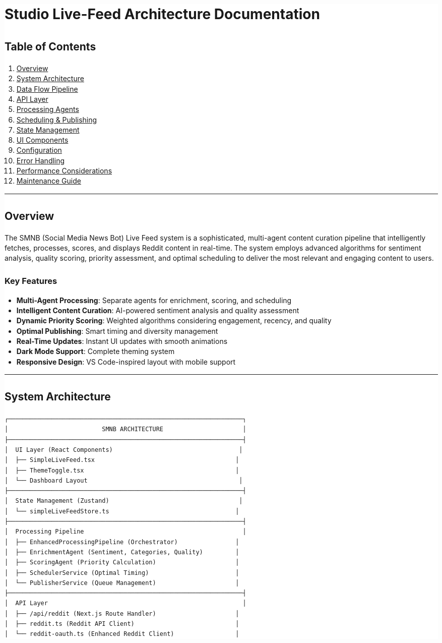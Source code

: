# Studio Live-Feed Architecture Documentation

## Table of Contents
1. [Overview](#overview)
2. [System Architecture](#system-architecture)
3. [Data Flow Pipeline](#data-flow-pipeline)
4. [API Layer](#api-layer)
5. [Processing Agents](#processing-agents)
6. [Scheduling & Publishing](#scheduling--publishing)
7. [State Management](#state-management)
8. [UI Components](#ui-components)
9. [Configuration](#configuration)
10. [Error Handling](#error-handling)
11. [Performance Considerations](#performance-considerations)
12. [Maintenance Guide](#maintenance-guide)

---

## Overview

The SMNB (Social Media News Bot) Live Feed system is a sophisticated, multi-agent content curation pipeline that intelligently fetches, processes, scores, and displays Reddit content in real-time. The system employs advanced algorithms for sentiment analysis, quality scoring, priority assessment, and optimal scheduling to deliver the most relevant and engaging content to users.

### Key Features
- **Multi-Agent Processing**: Separate agents for enrichment, scoring, and scheduling
- **Intelligent Content Curation**: AI-powered sentiment analysis and quality assessment
- **Dynamic Priority Scoring**: Weighted algorithms considering engagement, recency, and quality
- **Optimal Publishing**: Smart timing and diversity management
- **Real-Time Updates**: Instant UI updates with smooth animations
- **Dark Mode Support**: Complete theming system
- **Responsive Design**: VS Code-inspired layout with mobile support

---

## System Architecture

```
┌─────────────────────────────────────────────────────────────────┐
│                          SMNB ARCHITECTURE                      │
├─────────────────────────────────────────────────────────────────┤
│  UI Layer (React Components)                                   │
│  ├── SimpleLiveFeed.tsx                                       │
│  ├── ThemeToggle.tsx                                          │
│  └── Dashboard Layout                                          │
├─────────────────────────────────────────────────────────────────┤
│  State Management (Zustand)                                    │
│  └── simpleLiveFeedStore.ts                                   │
├─────────────────────────────────────────────────────────────────┤
│  Processing Pipeline                                            │
│  ├── EnhancedProcessingPipeline (Orchestrator)                │
│  ├── EnrichmentAgent (Sentiment, Categories, Quality)         │
│  ├── ScoringAgent (Priority Calculation)                      │
│  ├── SchedulerService (Optimal Timing)                        │
│  └── PublisherService (Queue Management)                      │
├─────────────────────────────────────────────────────────────────┤
│  API Layer                                                      │
│  ├── /api/reddit (Next.js Route Handler)                      │
│  ├── reddit.ts (Reddit API Client)                            │
│  └── reddit-oauth.ts (Enhanced Reddit Client)                 │
```